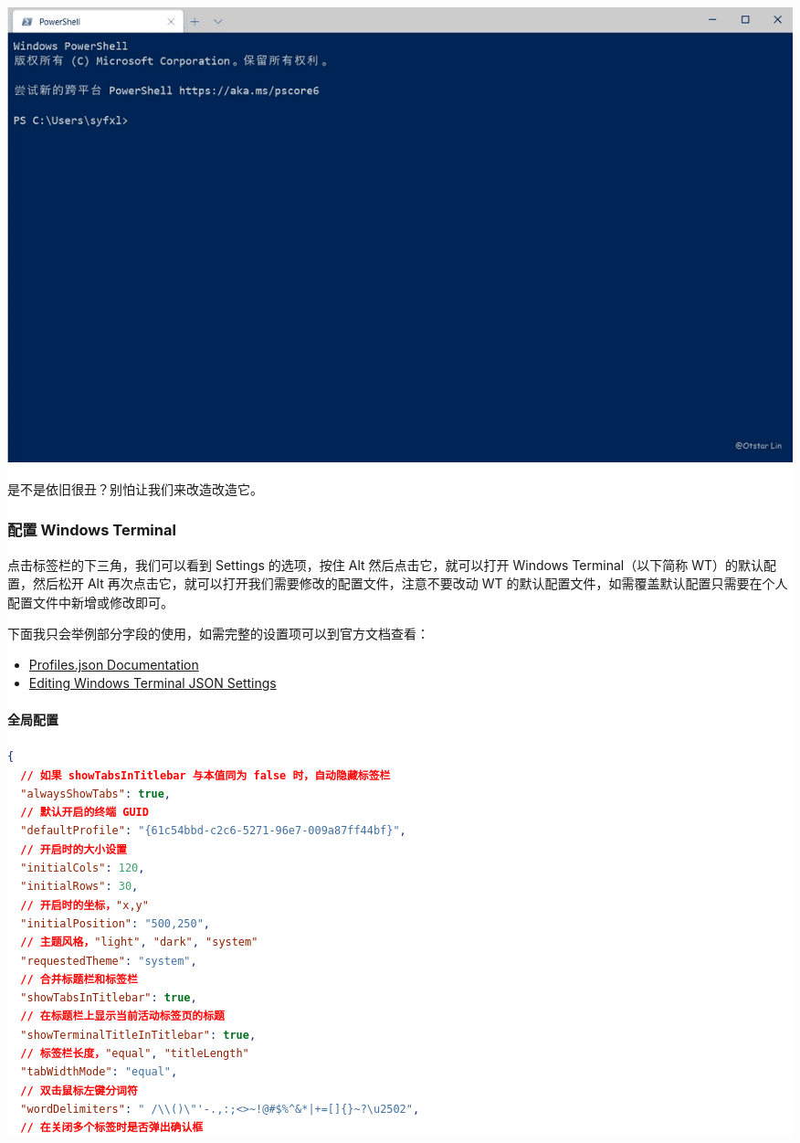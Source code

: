![](images/00225d13-2dfa-4272-8dd0-3db7eb307016.jpg)

是不是依旧很丑？别怕让我们来改造改造它。

### 配置 Windows Terminal

点击标签栏的下三角，我们可以看到 Settings 的选项，按住 Alt 然后点击它，就可以打开 Windows Terminal（以下简称 WT）的默认配置，然后松开 Alt 再次点击它，就可以打开我们需要修改的配置文件，注意不要改动 WT 的默认配置文件，如需覆盖默认配置只需要在个人配置文件中新增或修改即可。

下面我只会举例部分字段的使用，如需完整的设置项可以到官方文档查看：

- [Profiles.json Documentation](https://github.com/microsoft/terminal/blob/master/doc/cascadia/SettingsSchema.md)
- [Editing Windows Terminal JSON Settings](https://github.com/microsoft/terminal/blob/master/doc/user-docs/UsingJsonSettings.md)

#### 全局配置

```json
{
  // 如果 showTabsInTitlebar 与本值同为 false 时，自动隐藏标签栏
  "alwaysShowTabs": true,
  // 默认开启的终端 GUID
  "defaultProfile": "{61c54bbd-c2c6-5271-96e7-009a87ff44bf}",
  // 开启时的大小设置
  "initialCols": 120,
  "initialRows": 30,
  // 开启时的坐标，"x,y"
  "initialPosition": "500,250",
  // 主题风格，"light", "dark", "system"
  "requestedTheme": "system",
  // 合并标题栏和标签栏
  "showTabsInTitlebar": true,
  // 在标题栏上显示当前活动标签页的标题
  "showTerminalTitleInTitlebar": true,
  // 标签栏长度，"equal", "titleLength"
  "tabWidthMode": "equal",
  // 双击鼠标左键分词符
  "wordDelimiters": " /\\()\"'-.,:;<>~!@#$%^&*|+=[]{}~?\u2502",
  // 在关闭多个标签时是否弹出确认框
```